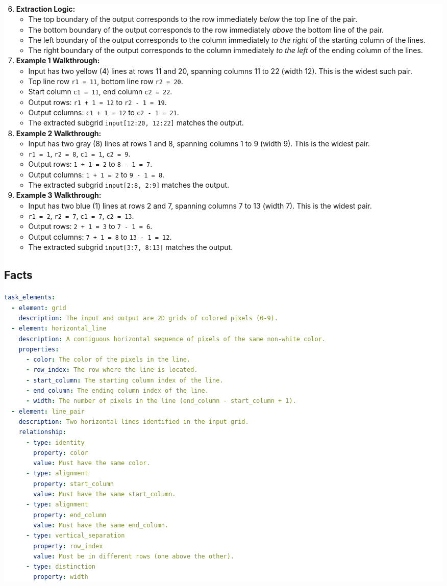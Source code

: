 6.  **Extraction Logic:**
    *   The top boundary of the output corresponds to the row immediately *below* the top line of the pair.
    *   The bottom boundary of the output corresponds to the row immediately *above* the bottom line of the pair.
    *   The left boundary of the output corresponds to the column immediately *to the right* of the starting column of the lines.
    *   The right boundary of the output corresponds to the column immediately *to the left* of the ending column of the lines.
7.  **Example 1 Walkthrough:**
    *   Input has two yellow (4) lines at rows 11 and 20, spanning columns 11 to 22 (width 12). This is the widest such pair.
    *   Top line row `r1 = 11`, bottom line row `r2 = 20`.
    *   Start column `c1 = 11`, end column `c2 = 22`.
    *   Output rows: `r1 + 1 = 12` to `r2 - 1 = 19`.
    *   Output columns: `c1 + 1 = 12` to `c2 - 1 = 21`.
    *   The extracted subgrid `input[12:20, 12:22]` matches the output.
8.  **Example 2 Walkthrough:**
    *   Input has two gray (8) lines at rows 1 and 8, spanning columns 1 to 9 (width 9). This is the widest pair.
    *   `r1 = 1`, `r2 = 8`, `c1 = 1`, `c2 = 9`.
    *   Output rows: `1 + 1 = 2` to `8 - 1 = 7`.
    *   Output columns: `1 + 1 = 2` to `9 - 1 = 8`.
    *   The extracted subgrid `input[2:8, 2:9]` matches the output.
9.  **Example 3 Walkthrough:**
    *   Input has two blue (1) lines at rows 2 and 7, spanning columns 7 to 13 (width 7). This is the widest pair.
    *   `r1 = 2`, `r2 = 7`, `c1 = 7`, `c2 = 13`.
    *   Output rows: `2 + 1 = 3` to `7 - 1 = 6`.
    *   Output columns: `7 + 1 = 8` to `13 - 1 = 12`.
    *   The extracted subgrid `input[3:7, 8:13]` matches the output.

## Facts


```yaml
task_elements:
  - element: grid
    description: The input and output are 2D grids of colored pixels (0-9).
  - element: horizontal_line
    description: A contiguous horizontal sequence of pixels of the same non-white color.
    properties:
      - color: The color of the pixels in the line.
      - row_index: The row where the line is located.
      - start_column: The starting column index of the line.
      - end_column: The ending column index of the line.
      - width: The number of pixels in the line (end_column - start_column + 1).
  - element: line_pair
    description: Two horizontal lines identified in the input grid.
    relationship:
      - type: identity
        property: color
        value: Must have the same color.
      - type: alignment
        property: start_column
        value: Must have the same start_column.
      - type: alignment
        property: end_column
        value: Must have the same end_column.
      - type: vertical_separation
        property: row_index
        value: Must be in different rows (one above the other).
      - type: distinction
        property: width
```